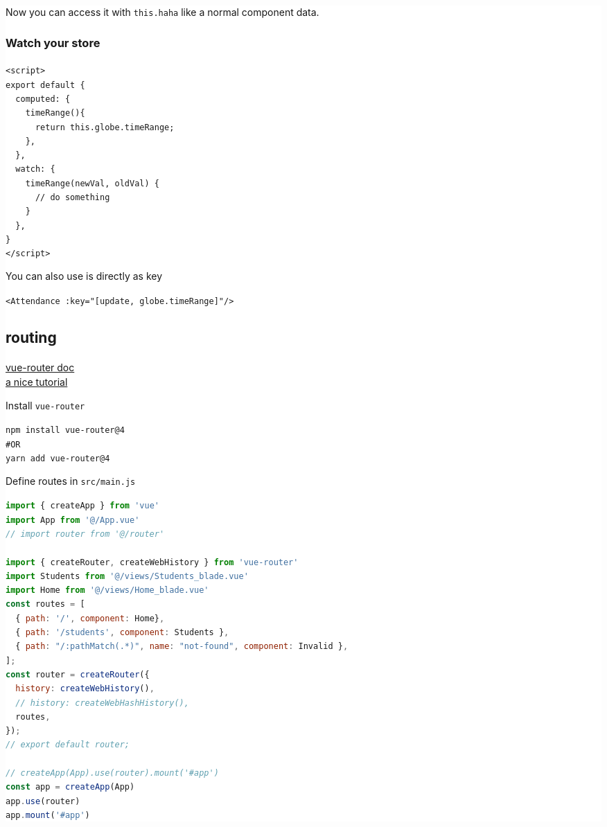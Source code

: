 Now you can access it with `this.haha` like a normal component data.

### Watch your store

```vue
<script>
export default {
  computed: {
    timeRange(){
      return this.globe.timeRange;
    },
  },
  watch: {
    timeRange(newVal, oldVal) {
      // do something
    }
  },
}
</script>
```

You can also use is directly as key

```vue
<Attendance :key="[update, globe.timeRange]"/>
```

## routing

[vue-router doc](https://router.vuejs.org/introduction.html)  
[a nice tutorial](https://www.vuemastery.com/blog/vue-router-a-tutorial-for-vue-3/)

Install `vue-router`

```
npm install vue-router@4
#OR
yarn add vue-router@4
```

Define routes in `src/main.js`

```Javascript
import { createApp } from 'vue'
import App from '@/App.vue'
// import router from '@/router'

import { createRouter, createWebHistory } from 'vue-router'
import Students from '@/views/Students_blade.vue'
import Home from '@/views/Home_blade.vue'
const routes = [
  { path: '/', component: Home},
  { path: '/students', component: Students },
  { path: "/:pathMatch(.*)", name: "not-found", component: Invalid },
];
const router = createRouter({
  history: createWebHistory(),
  // history: createWebHashHistory(),
  routes,
});
// export default router;

// createApp(App).use(router).mount('#app')
const app = createApp(App)
app.use(router)
app.mount('#app')
```
